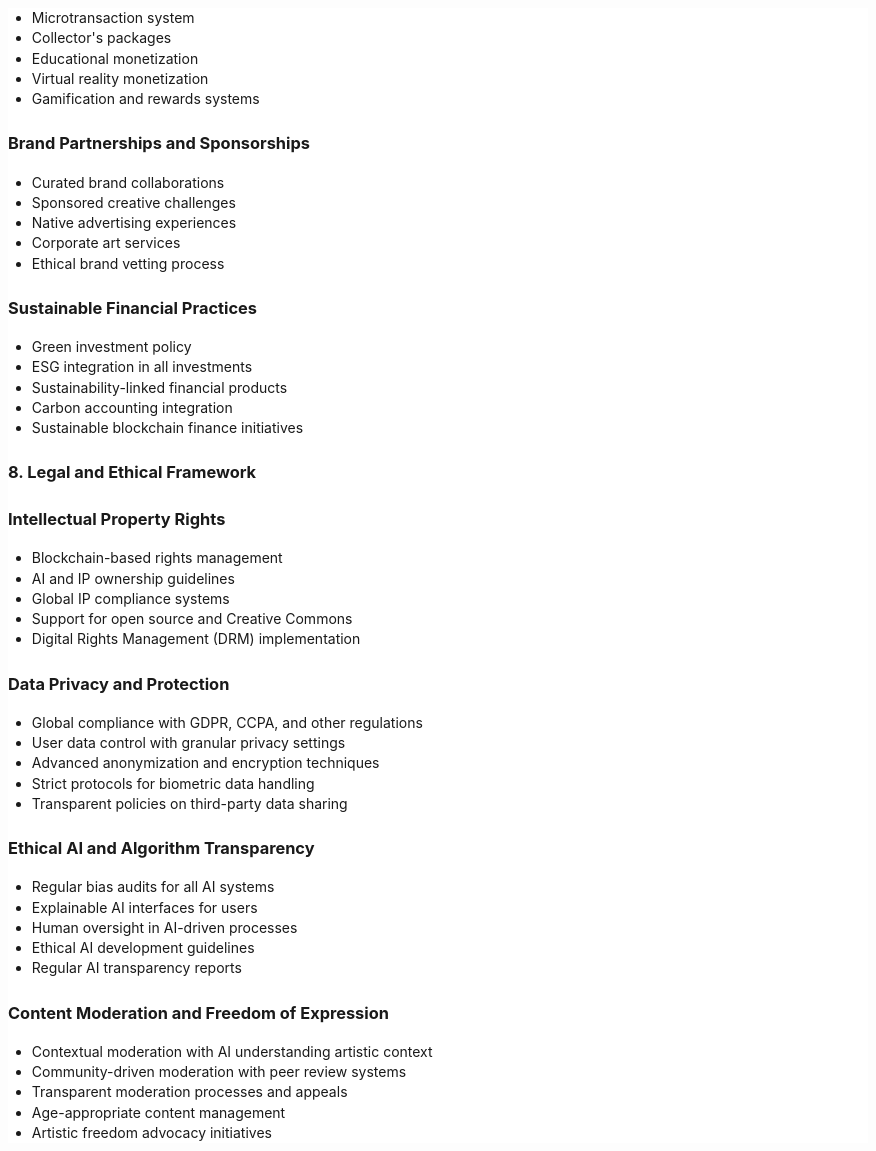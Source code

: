 - Microtransaction system
- Collector's packages
- Educational monetization
- Virtual reality monetization
- Gamification and rewards systems

### Brand Partnerships and Sponsorships

- Curated brand collaborations
- Sponsored creative challenges
- Native advertising experiences
- Corporate art services
- Ethical brand vetting process

### Sustainable Financial Practices

- Green investment policy
- ESG integration in all investments
- Sustainability-linked financial products
- Carbon accounting integration
- Sustainable blockchain finance initiatives

### 8. Legal and Ethical Framework

### Intellectual Property Rights

- Blockchain-based rights management
- AI and IP ownership guidelines
- Global IP compliance systems
- Support for open source and Creative Commons
- Digital Rights Management (DRM) implementation

### Data Privacy and Protection

- Global compliance with GDPR, CCPA, and other regulations
- User data control with granular privacy settings
- Advanced anonymization and encryption techniques
- Strict protocols for biometric data handling
- Transparent policies on third-party data sharing

### Ethical AI and Algorithm Transparency

- Regular bias audits for all AI systems
- Explainable AI interfaces for users
- Human oversight in AI-driven processes
- Ethical AI development guidelines
- Regular AI transparency reports

### Content Moderation and Freedom of Expression

- Contextual moderation with AI understanding artistic context
- Community-driven moderation with peer review systems
- Transparent moderation processes and appeals
- Age-appropriate content management
- Artistic freedom advocacy initiatives
